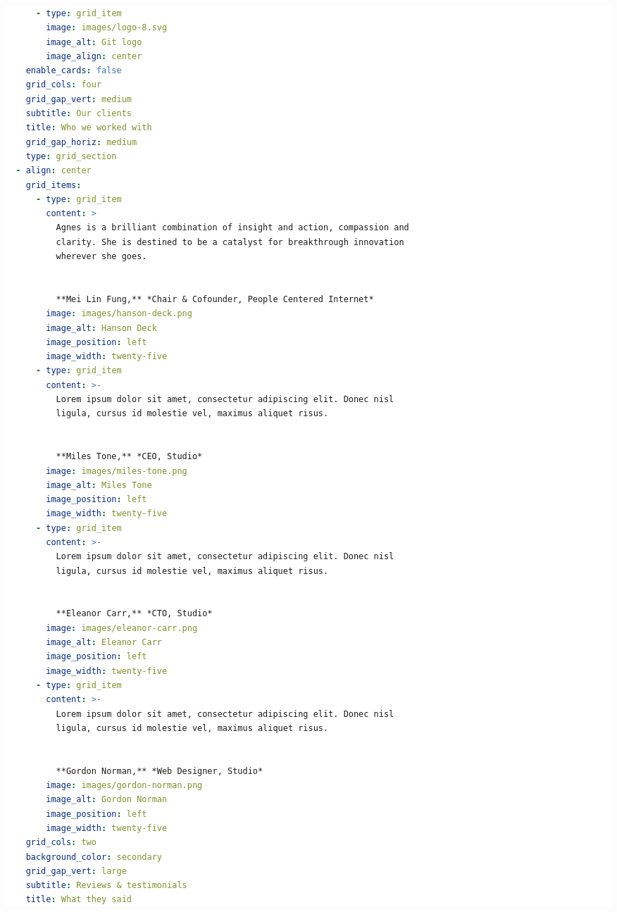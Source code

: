 ```yaml
      - type: grid_item
        image: images/logo-8.svg
        image_alt: Git logo
        image_align: center
    enable_cards: false
    grid_cols: four
    grid_gap_vert: medium
    subtitle: Our clients
    title: Who we worked with
    grid_gap_horiz: medium
    type: grid_section
  - align: center
    grid_items:
      - type: grid_item
        content: >
          Agnes is a brilliant combination of insight and action, compassion and
          clarity. She is destined to be a catalyst for breakthrough innovation
          wherever she goes.


          **Mei Lin Fung,** *Chair & Cofounder, People Centered Internet*
        image: images/hanson-deck.png
        image_alt: Hanson Deck
        image_position: left
        image_width: twenty-five
      - type: grid_item
        content: >-
          Lorem ipsum dolor sit amet, consectetur adipiscing elit. Donec nisl
          ligula, cursus id molestie vel, maximus aliquet risus.


          **Miles Tone,** *CEO, Studio*
        image: images/miles-tone.png
        image_alt: Miles Tone
        image_position: left
        image_width: twenty-five
      - type: grid_item
        content: >-
          Lorem ipsum dolor sit amet, consectetur adipiscing elit. Donec nisl
          ligula, cursus id molestie vel, maximus aliquet risus.


          **Eleanor Carr,** *CTO, Studio*
        image: images/eleanor-carr.png
        image_alt: Eleanor Carr
        image_position: left
        image_width: twenty-five
      - type: grid_item
        content: >-
          Lorem ipsum dolor sit amet, consectetur adipiscing elit. Donec nisl
          ligula, cursus id molestie vel, maximus aliquet risus.


          **Gordon Norman,** *Web Designer, Studio*
        image: images/gordon-norman.png
        image_alt: Gordon Norman
        image_position: left
        image_width: twenty-five
    grid_cols: two
    background_color: secondary
    grid_gap_vert: large
    subtitle: Reviews & testimonials
    title: What they said
```